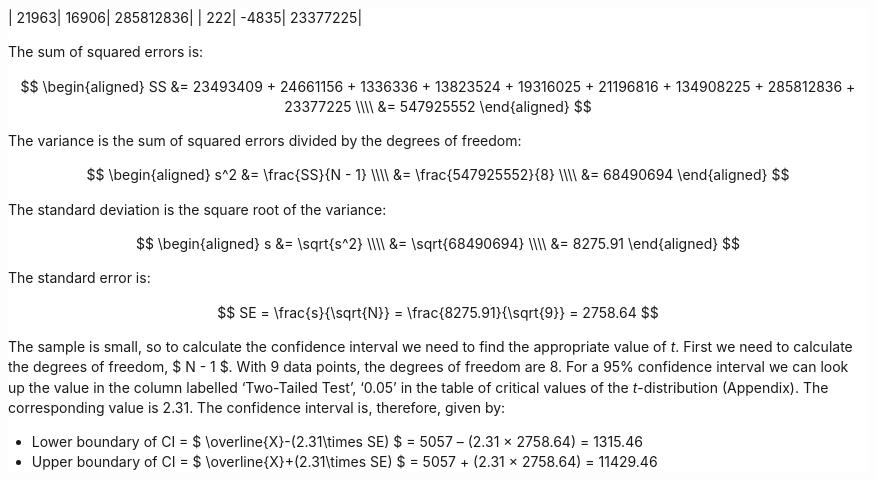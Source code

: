 | 21963|                16906|     285812836|
|   222|                -4835|      23377225|

The sum of squared errors is:

$$ \begin{aligned} SS &= 23493409 + 24661156 + 1336336 + 13823524 + 19316025 + 21196816 + 134908225 + 285812836 + 23377225   \\\\
&= 547925552 \end{aligned} $$

The variance is the sum of squared errors divided by the degrees of freedom:

$$ \begin{aligned} s^2 &= \frac{SS}{N - 1} \\\\
&= \frac{547925552}{8} \\\\
&= 68490694 \end{aligned} $$

The standard deviation is the square root of the variance:

$$ \begin{aligned} s &= \sqrt{s^2} \\\\
&= \sqrt{68490694} \\\\
&= 8275.91 \end{aligned} $$

The standard error is:

$$ SE = \frac{s}{\sqrt{N}} = \frac{8275.91}{\sqrt{9}} = 2758.64 $$

The sample is small, so to calculate the confidence interval we need to find the appropriate value of *t*. First we need to calculate the degrees of freedom, $ N - 1 $. With 9 data points, the degrees of freedom are 8. For a 95% confidence interval we can look up the value in the column labelled ‘Two-Tailed Test’, ‘0.05’ in the table of critical values of the *t*-distribution (Appendix). The corresponding value is 2.31. The confidence interval is, therefore, given by:

- Lower boundary of CI = $ \overline{X}-(2.31\times SE) $ = 5057 – (2.31 × 2758.64) = 1315.46
- Upper boundary of CI = $ \overline{X}+(2.31\times SE) $ = 5057 + (2.31 × 2758.64) = 11429.46
